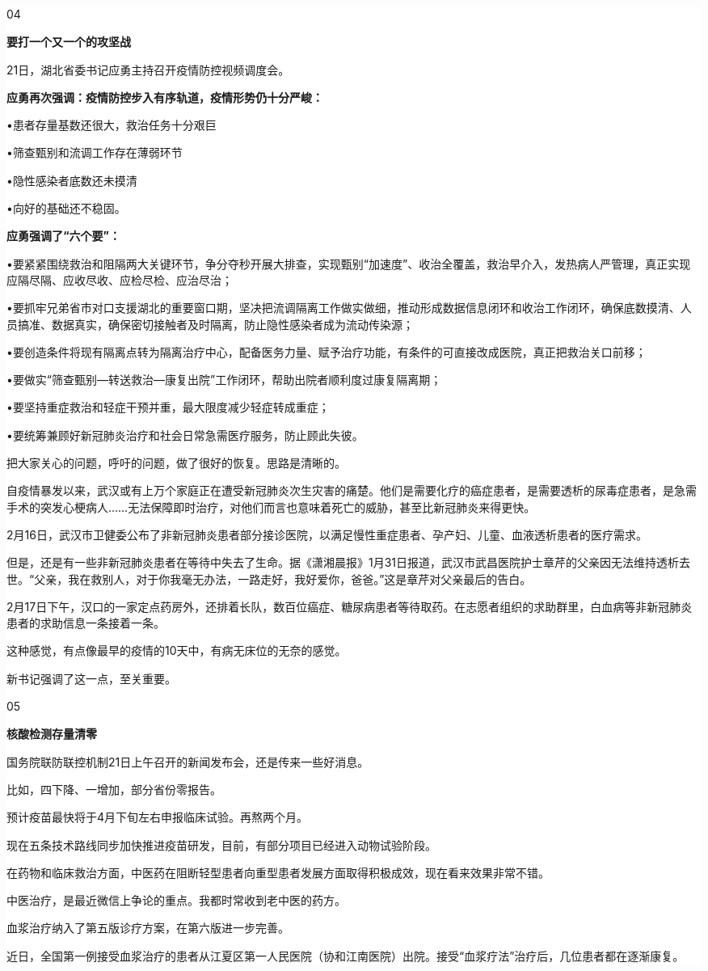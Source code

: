 04

**要打一个又一个的攻坚战**

21日，湖北省委书记应勇主持召开疫情防控视频调度会。

**应勇再次强调：疫情防控步入有序轨道，疫情形势仍十分严峻：**

•患者存量基数还很大，救治任务十分艰巨

•筛查甄别和流调工作存在薄弱环节

•隐性感染者底数还未摸清

•向好的基础还不稳固。

**应勇强调了“六个要”：**

•要紧紧围绕救治和阻隔两大关键环节，争分夺秒开展大排查，实现甄别“加速度”、收治全覆盖，救治早介入，发热病人严管理，真正实现应隔尽隔、应收尽收、应检尽检、应治尽治；

•要抓牢兄弟省市对口支援湖北的重要窗口期，坚决把流调隔离工作做实做细，推动形成数据信息闭环和收治工作闭环，确保底数摸清、人员搞准、数据真实，确保密切接触者及时隔离，防止隐性感染者成为流动传染源；

•要创造条件将现有隔离点转为隔离治疗中心，配备医务力量、赋予治疗功能，有条件的可直接改成医院，真正把救治关口前移；

•要做实“筛查甄别—转送救治—康复出院”工作闭环，帮助出院者顺利度过康复隔离期；

•要坚持重症救治和轻症干预并重，最大限度减少轻症转成重症；

•要统筹兼顾好新冠肺炎治疗和社会日常急需医疗服务，防止顾此失彼。

把大家关心的问题，呼吁的问题，做了很好的恢复。思路是清晰的。

自疫情暴发以来，武汉或有上万个家庭正在遭受新冠肺炎次生灾害的痛楚。他们是需要化疗的癌症患者，是需要透析的尿毒症患者，是急需手术的突发心梗病人……无法保障即时治疗，对他们而言也意味着死亡的威胁，甚至比新冠肺炎来得更快。

2月16日，武汉市卫健委公布了非新冠肺炎患者部分接诊医院，以满足慢性重症患者、孕产妇、儿童、血液透析患者的医疗需求。

但是，还是有一些非新冠肺炎患者在等待中失去了生命。据《潇湘晨报》1月31日报道，武汉市武昌医院护士章芹的父亲因无法维持透析去世。“父亲，我在救别人，对于你我毫无办法，一路走好，我好爱你，爸爸。”这是章芹对父亲最后的告白。

2月17日下午，汉口的一家定点药房外，还排着长队，数百位癌症、糖尿病患者等待取药。在志愿者组织的求助群里，白血病等非新冠肺炎患者的求助信息一条接着一条。

这种感觉，有点像最早的疫情的10天中，有病无床位的无奈的感觉。

新书记强调了这一点，至关重要。

05

**核酸检测存量清零**

国务院联防联控机制21日上午召开的新闻发布会，还是传来一些好消息。

比如，四下降、一增加，部分省份零报告。

预计疫苗最快将于4月下旬左右申报临床试验。再熬两个月。

现在五条技术路线同步加快推进疫苗研发，目前，有部分项目已经进入动物试验阶段。

在药物和临床救治方面，中医药在阻断轻型患者向重型患者发展方面取得积极成效，现在看来效果非常不错。

中医治疗，是最近微信上争论的重点。我都时常收到老中医的药方。

血浆治疗纳入了第五版诊疗方案，在第六版进一步完善。

近日，全国第一例接受血浆治疗的患者从江夏区第一人民医院（协和江南医院）出院。接受“血浆疗法”治疗后，几位患者都在逐渐康复。
